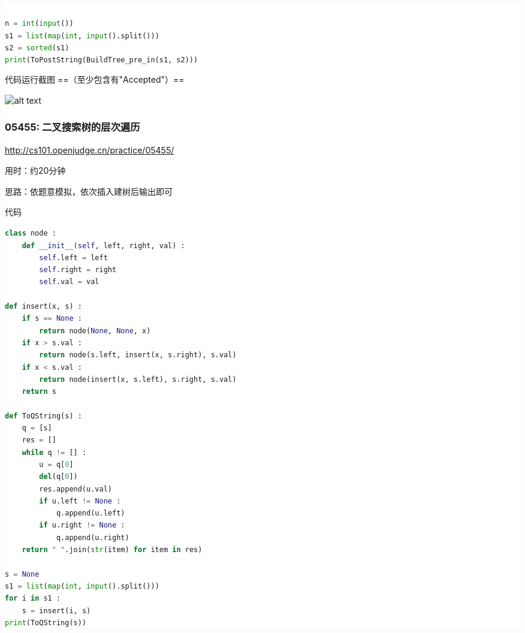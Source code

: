 ```python

n = int(input())
s1 = list(map(int, input().split()))
s2 = sorted(s1)
print(ToPostString(BuildTree_pre_in(s1, s2)))

```



代码运行截图 ==（至少包含有"Accepted"）==

![alt text](image-33.png)



### 05455: 二叉搜索树的层次遍历

http://cs101.openjudge.cn/practice/05455/

用时：约20分钟

思路：依题意模拟，依次插入建树后输出即可



代码

```python
class node :
    def __init__(self, left, right, val) :
        self.left = left
        self.right = right
        self.val = val

def insert(x, s) :
    if s == None :
        return node(None, None, x)
    if x > s.val :
        return node(s.left, insert(x, s.right), s.val)
    if x < s.val :
        return node(insert(x, s.left), s.right, s.val)
    return s

def ToQString(s) :
    q = [s]
    res = []
    while q != [] :
        u = q[0]
        del(q[0])
        res.append(u.val)
        if u.left != None :
            q.append(u.left)
        if u.right != None :
            q.append(u.right)
    return " ".join(str(item) for item in res)

s = None
s1 = list(map(int, input().split()))
for i in s1 :
    s = insert(i, s)
print(ToQString(s))

```
